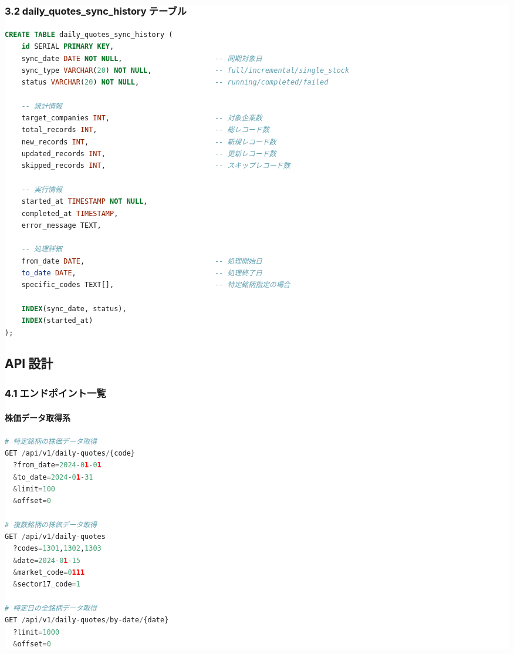 ### 3.2 daily_quotes_sync_history テーブル

```sql
CREATE TABLE daily_quotes_sync_history (
    id SERIAL PRIMARY KEY,
    sync_date DATE NOT NULL,                      -- 同期対象日
    sync_type VARCHAR(20) NOT NULL,               -- full/incremental/single_stock
    status VARCHAR(20) NOT NULL,                  -- running/completed/failed
    
    -- 統計情報
    target_companies INT,                         -- 対象企業数
    total_records INT,                            -- 総レコード数
    new_records INT,                              -- 新規レコード数
    updated_records INT,                          -- 更新レコード数
    skipped_records INT,                          -- スキップレコード数
    
    -- 実行情報
    started_at TIMESTAMP NOT NULL,
    completed_at TIMESTAMP,
    error_message TEXT,
    
    -- 処理詳細
    from_date DATE,                               -- 処理開始日
    to_date DATE,                                 -- 処理終了日
    specific_codes TEXT[],                        -- 特定銘柄指定の場合
    
    INDEX(sync_date, status),
    INDEX(started_at)
);
```

## API 設計

### 4.1 エンドポイント一覧

#### 株価データ取得系

```python
# 特定銘柄の株価データ取得
GET /api/v1/daily-quotes/{code}
  ?from_date=2024-01-01
  &to_date=2024-01-31
  &limit=100
  &offset=0

# 複数銘柄の株価データ取得
GET /api/v1/daily-quotes
  ?codes=1301,1302,1303
  &date=2024-01-15
  &market_code=0111
  &sector17_code=1

# 特定日の全銘柄データ取得
GET /api/v1/daily-quotes/by-date/{date}
  ?limit=1000
  &offset=0
```
